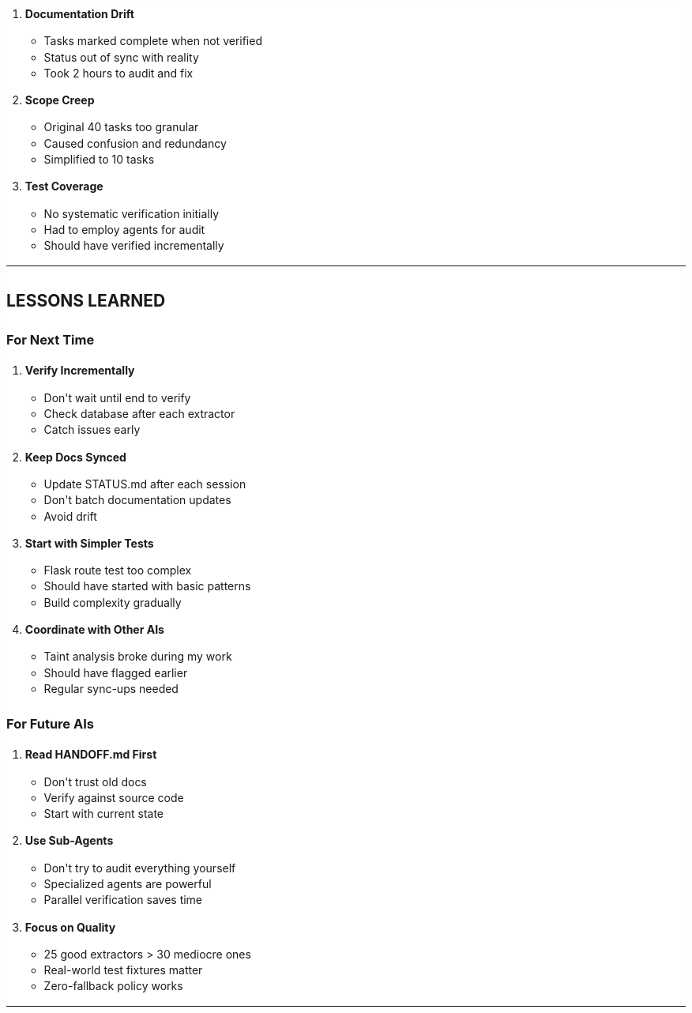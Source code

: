 1. **Documentation Drift**
   - Tasks marked complete when not verified
   - Status out of sync with reality
   - Took 2 hours to audit and fix

2. **Scope Creep**
   - Original 40 tasks too granular
   - Caused confusion and redundancy
   - Simplified to 10 tasks

3. **Test Coverage**
   - No systematic verification initially
   - Had to employ agents for audit
   - Should have verified incrementally

---

## LESSONS LEARNED

### For Next Time

1. **Verify Incrementally**
   - Don't wait until end to verify
   - Check database after each extractor
   - Catch issues early

2. **Keep Docs Synced**
   - Update STATUS.md after each session
   - Don't batch documentation updates
   - Avoid drift

3. **Start with Simpler Tests**
   - Flask route test too complex
   - Should have started with basic patterns
   - Build complexity gradually

4. **Coordinate with Other AIs**
   - Taint analysis broke during my work
   - Should have flagged earlier
   - Regular sync-ups needed

### For Future AIs

1. **Read HANDOFF.md First**
   - Don't trust old docs
   - Verify against source code
   - Start with current state

2. **Use Sub-Agents**
   - Don't try to audit everything yourself
   - Specialized agents are powerful
   - Parallel verification saves time

3. **Focus on Quality**
   - 25 good extractors > 30 mediocre ones
   - Real-world test fixtures matter
   - Zero-fallback policy works

---